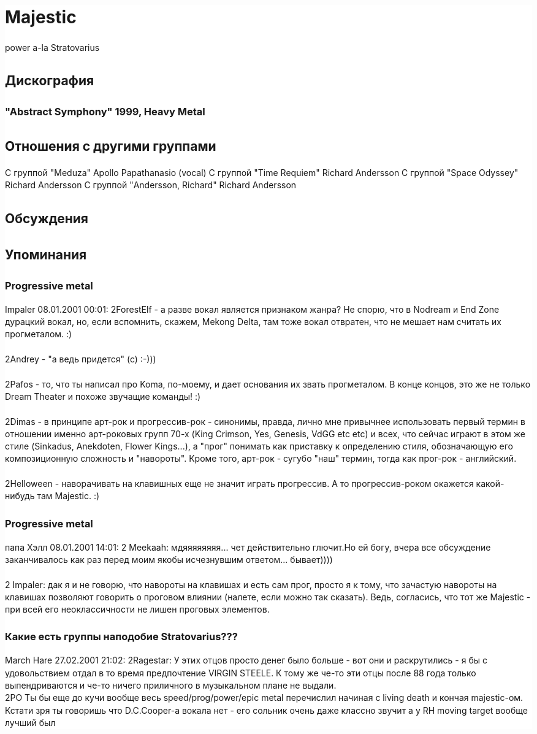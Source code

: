 # Majestic

power a-la Stratovarius

## Дискография

### "Abstract Symphony" 1999, Heavy Metal




## Отношения с другими группами

C группой "Meduza" Apollo Papathanasio (vocal)
C группой "Time Requiem" Richard Andersson
C группой "Space Odyssey" Richard Andersson
C группой "Andersson, Richard" Richard Andersson

## Обсуждения


## Упоминания

### Progressive metal

Impaler 08.01.2001 00:01:
2ForestElf - а разве вокал является признаком жанра? Не спорю, что в Nodream и End Zone дурацкий вокал, но, если вспомнить, скажем, Mekong Delta, там тоже вокал отвратен, что не мешает нам считать их прогметалом. :)<BR><BR>2Andrey - "а ведь придется" (с) :-)))<BR><BR>2Pafos - то, что ты написал про Koma, по-моему, и дает основания их звать прогметалом. В конце концов, это же не только Dream Theater и похоже звучащие команды! :)<BR><BR>2Dimas - в принципе арт-рок и прогрессив-рок - синонимы, правда, лично мне привычнее использовать первый термин в отношении именно арт-роковых групп 70-х (King Crimson, Yes, Genesis, VdGG etc etc) и всех, что сейчас играют в этом же стиле (Sinkadus, Anekdoten, Flower Kings...), а "прог" понимать как приставку к определению стиля, обозначающую его композиционную сложность и "навороты". Кроме того, арт-рок - сугубо "наш" термин, тогда как прог-рок - английский. <BR><BR>2Helloween - наворачивать на клавишных еще не значит играть прогрессив. А то прогрессив-роком окажется какой-нибудь там Majestic. :)

### Progressive metal

папа Хэлл 08.01.2001 14:01:
2 Meekaah: мдяяяяяяяя... чет действительно глючит.Но ей богу, вчера все обсуждение заканчивалось как раз перед моим якобы исчезнувшим ответом... бывает))))<BR><BR>2 Impaler: дак я и не говорю, что навороты на клавишах и есть сам прог, просто я к тому, что зачастую навороты на клавишах позволяют говорить о проговом влиянии (налете, если можно так сказать). Ведь, согласись, что тот же Majestic - при всей его неоклассичности не лишен проговых элементов.

### Какие есть группы наподобие Stratovarius???

March Hare 27.02.2001 21:02:
2Ragestar: У этих отцов просто денег было больше - вот они и раскрутились - я бы с удовольствием отдал в то время предпочтение VIRGIN STEELE. К тому же че-то эти отцы после 88 года только выпендриваются и че-то ничего приличного в музыкальном плане не выдали. <BR>2PO Ты бы еще до кучи вообще весь speed/prog/power/epic metal перечислил начиная с living death и кончая majestic-ом. Кстати зря ты говоришь что D.C.Cooper-а вокала нет - его сольник очень даже классно звучит а у RH moving target вообще лучший был
